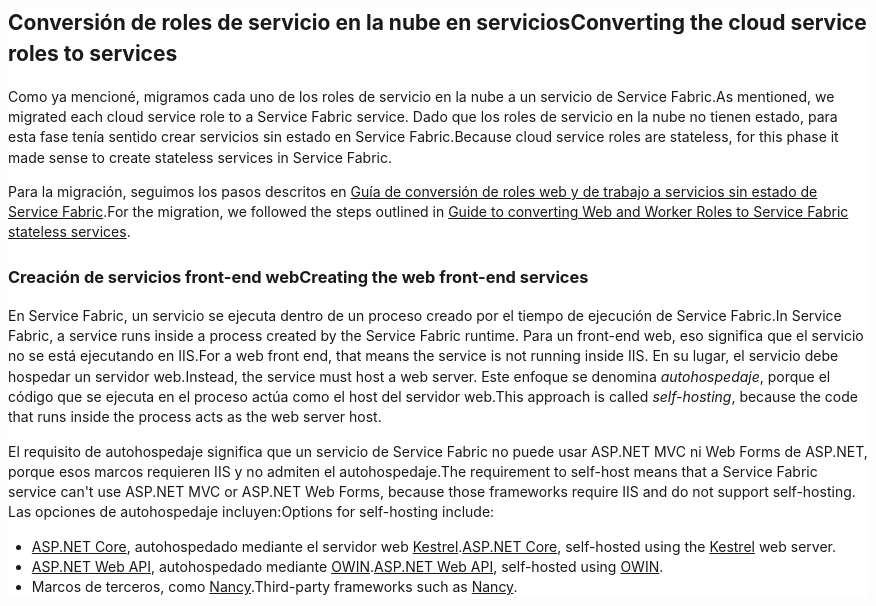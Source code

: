 
## <a name="converting-the-cloud-service-roles-to-services"></a><span data-ttu-id="5844c-226">Conversión de roles de servicio en la nube en servicios</span><span class="sxs-lookup"><span data-stu-id="5844c-226">Converting the cloud service roles to services</span></span>

<span data-ttu-id="5844c-227">Como ya mencioné, migramos cada uno de los roles de servicio en la nube a un servicio de Service Fabric.</span><span class="sxs-lookup"><span data-stu-id="5844c-227">As mentioned, we migrated each cloud service role to a Service Fabric service.</span></span> <span data-ttu-id="5844c-228">Dado que los roles de servicio en la nube no tienen estado, para esta fase tenía sentido crear servicios sin estado en Service Fabric.</span><span class="sxs-lookup"><span data-stu-id="5844c-228">Because cloud service roles are stateless, for this phase it made sense to create stateless services in Service Fabric.</span></span> 

<span data-ttu-id="5844c-229">Para la migración, seguimos los pasos descritos en [Guía de conversión de roles web y de trabajo a servicios sin estado de Service Fabric][sf-migration].</span><span class="sxs-lookup"><span data-stu-id="5844c-229">For the migration, we followed the steps outlined in [Guide to converting Web and Worker Roles to Service Fabric stateless services][sf-migration].</span></span> 

### <a name="creating-the-web-front-end-services"></a><span data-ttu-id="5844c-230">Creación de servicios front-end web</span><span class="sxs-lookup"><span data-stu-id="5844c-230">Creating the web front-end services</span></span>

<span data-ttu-id="5844c-231">En Service Fabric, un servicio se ejecuta dentro de un proceso creado por el tiempo de ejecución de Service Fabric.</span><span class="sxs-lookup"><span data-stu-id="5844c-231">In Service Fabric, a service runs inside a process created by the Service Fabric runtime.</span></span> <span data-ttu-id="5844c-232">Para un front-end web, eso significa que el servicio no se está ejecutando en IIS.</span><span class="sxs-lookup"><span data-stu-id="5844c-232">For a web front end, that means the service is not running inside IIS.</span></span> <span data-ttu-id="5844c-233">En su lugar, el servicio debe hospedar un servidor web.</span><span class="sxs-lookup"><span data-stu-id="5844c-233">Instead, the service must host a web server.</span></span> <span data-ttu-id="5844c-234">Este enfoque se denomina *autohospedaje*, porque el código que se ejecuta en el proceso actúa como el host del servidor web.</span><span class="sxs-lookup"><span data-stu-id="5844c-234">This approach is called *self-hosting*, because the code that runs inside the process acts as the web server host.</span></span> 

<span data-ttu-id="5844c-235">El requisito de autohospedaje significa que un servicio de Service Fabric no puede usar ASP.NET MVC ni Web Forms de ASP.NET, porque esos marcos requieren IIS y no admiten el autohospedaje.</span><span class="sxs-lookup"><span data-stu-id="5844c-235">The requirement to self-host means that a Service Fabric service can't use ASP.NET MVC or ASP.NET Web Forms, because those frameworks require IIS and do not support self-hosting.</span></span> <span data-ttu-id="5844c-236">Las opciones de autohospedaje incluyen:</span><span class="sxs-lookup"><span data-stu-id="5844c-236">Options for self-hosting include:</span></span>

- <span data-ttu-id="5844c-237">[ASP.NET Core][aspnet-core], autohospedado mediante el servidor web [Kestrel][kestrel].</span><span class="sxs-lookup"><span data-stu-id="5844c-237">[ASP.NET Core][aspnet-core], self-hosted using the [Kestrel][kestrel] web server.</span></span> 
- <span data-ttu-id="5844c-238">[ASP.NET Web API][aspnet-webapi], autohospedado mediante [OWIN][owin].</span><span class="sxs-lookup"><span data-stu-id="5844c-238">[ASP.NET Web API][aspnet-webapi], self-hosted using [OWIN][owin].</span></span>
- <span data-ttu-id="5844c-239">Marcos de terceros, como [Nancy](http://nancyfx.org/).</span><span class="sxs-lookup"><span data-stu-id="5844c-239">Third-party frameworks such as [Nancy](http://nancyfx.org/).</span></span>


[application-gateway]: /azure/application-gateway/
[aspnet-core]: /aspnet/core/
[aspnet-webapi]: https://www.asp.net/web-api
[aspnet-migration]: /aspnet/core/migration/mvc
[aspnet-hosting]: /aspnet/core/fundamentals/hosting
[aspnet-webapi]: https://www.asp.net/web-api
[azure-deployment-models]: /azure/azure-resource-manager/resource-manager-deployment-model
[cloud-service-autoscale]: /azure/cloud-services/cloud-services-how-to-scale-portal
[cloud-service-config]: /azure/cloud-services/cloud-services-model-and-package
[cloud-service-endpoints]: /azure/cloud-services/cloud-services-enable-communication-role-instances#worker-roles-vs-web-roles
[kestrel]: https://docs.microsoft.com/aspnet/core/fundamentals/servers/kestrel
[lb-probes]: /azure/load-balancer/load-balancer-custom-probe-overview
[owin]: https://www.asp.net/aspnet/overview/owin-and-katana
[refactor-surveys]: refactor-migrated-app.md
[sample-code]: https://github.com/mspnp/cloud-services-to-service-fabric
[sf-application-model]: /azure/service-fabric/service-fabric-application-model
[sf-aspnet-core]: /azure/service-fabric/service-fabric-add-a-web-frontend
[sf-auto-scale]: /azure/service-fabric/service-fabric-cluster-scale-up-down
[sf-compare-cloud-services]: /azure/service-fabric/service-fabric-cloud-services-migration-differences
[sf-connect-and-communicate]: /azure/service-fabric/service-fabric-connect-and-communicate-with-services
[sf-containers]: /azure/service-fabric/service-fabric-containers-overview
[sf-logs]: /azure/service-fabric/service-fabric-diagnostics-how-to-setup-wad
[sf-manifest-resources]: /azure/service-fabric/service-fabric-service-manifest-resources
[sf-migration]: /azure/service-fabric/service-fabric-cloud-services-migration-worker-role-stateless-service
[sf-multiple-environments]: /azure/service-fabric/service-fabric-manage-multiple-environment-app-configuration
[sf-node-types]: /azure/service-fabric/service-fabric-cluster-nodetypes
[sf-overview]: /azure/service-fabric/service-fabric-overview
[sf-placement-constraints]: /azure/service-fabric/service-fabric-cluster-resource-manager-cluster-description
[sf-reliable-collections]: /azure/service-fabric/service-fabric-reliable-services-reliable-collections
[sf-reliable-services]: /azure/service-fabric/service-fabric-reliable-services-introduction
[sf-reverse-proxy]: /azure/service-fabric/service-fabric-reverseproxy
[sf-security]: /azure/service-fabric/service-fabric-cluster-security
[sf-why-microservices]: /azure/service-fabric/service-fabric-overview-microservices
[tailspin-book]: https://msdn.microsoft.com/library/ff966499.aspx
[tailspin-scenario]: https://msdn.microsoft.com/library/hh534482.aspx
[unity]: https://msdn.microsoft.com/library/ff647202.aspx
[vm-scale-sets]: /azure/virtual-machine-scale-sets/virtual-machine-scale-sets-overview